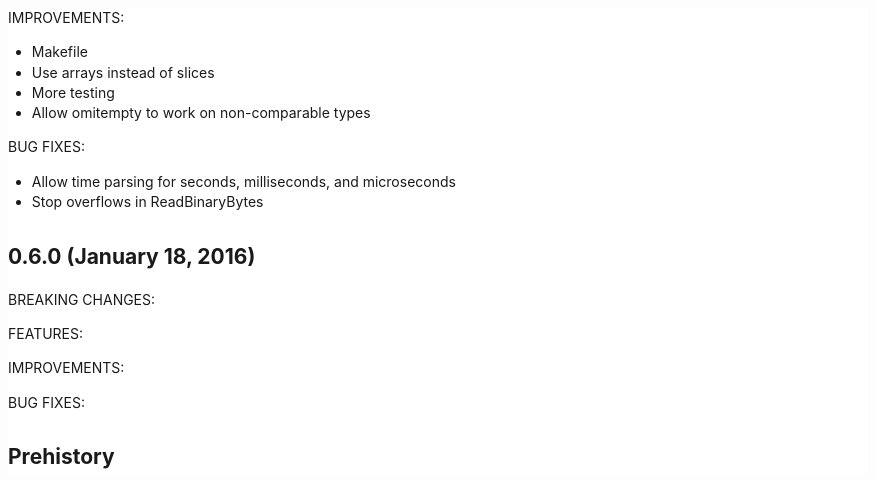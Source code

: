 IMPROVEMENTS:

- Makefile
- Use arrays instead of slices
- More testing
- Allow omitempty to work on non-comparable types

BUG FIXES:

- Allow time parsing for seconds, milliseconds, and microseconds
- Stop overflows in ReadBinaryBytes


## 0.6.0 (January 18, 2016)

BREAKING CHANGES:

FEATURES:

IMPROVEMENTS:

BUG FIXES:


## Prehistory

